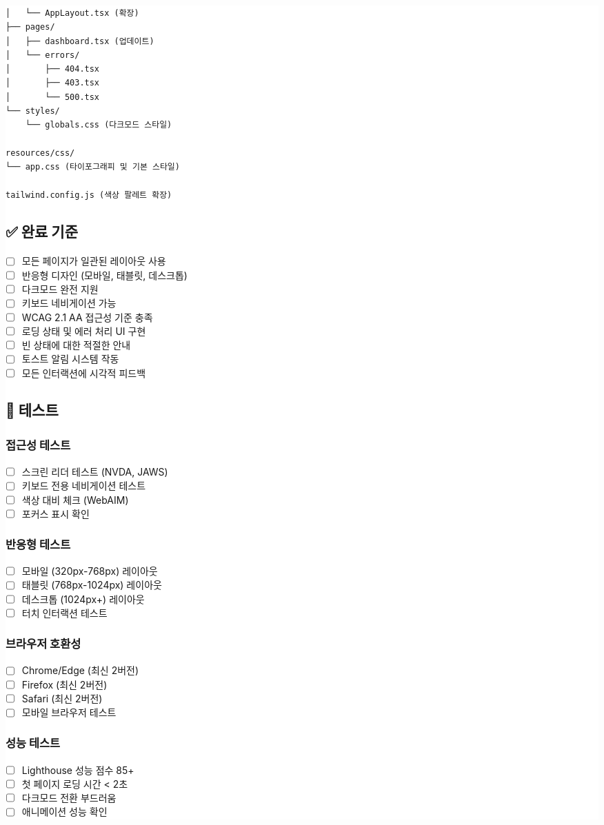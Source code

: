 ```
│   └── AppLayout.tsx (확장)
├── pages/
│   ├── dashboard.tsx (업데이트)
│   └── errors/
│       ├── 404.tsx
│       ├── 403.tsx
│       └── 500.tsx
└── styles/
    └── globals.css (다크모드 스타일)

resources/css/
└── app.css (타이포그래피 및 기본 스타일)

tailwind.config.js (색상 팔레트 확장)
```

## ✅ 완료 기준
- [ ] 모든 페이지가 일관된 레이아웃 사용
- [ ] 반응형 디자인 (모바일, 태블릿, 데스크톱)
- [ ] 다크모드 완전 지원
- [ ] 키보드 네비게이션 가능
- [ ] WCAG 2.1 AA 접근성 기준 충족
- [ ] 로딩 상태 및 에러 처리 UI 구현
- [ ] 빈 상태에 대한 적절한 안내
- [ ] 토스트 알림 시스템 작동
- [ ] 모든 인터랙션에 시각적 피드백

## 🧪 테스트
### 접근성 테스트
- [ ] 스크린 리더 테스트 (NVDA, JAWS)
- [ ] 키보드 전용 네비게이션 테스트
- [ ] 색상 대비 체크 (WebAIM)
- [ ] 포커스 표시 확인

### 반응형 테스트
- [ ] 모바일 (320px-768px) 레이아웃
- [ ] 태블릿 (768px-1024px) 레이아웃  
- [ ] 데스크톱 (1024px+) 레이아웃
- [ ] 터치 인터랙션 테스트

### 브라우저 호환성
- [ ] Chrome/Edge (최신 2버전)
- [ ] Firefox (최신 2버전)
- [ ] Safari (최신 2버전)
- [ ] 모바일 브라우저 테스트

### 성능 테스트
- [ ] Lighthouse 성능 점수 85+
- [ ] 첫 페이지 로딩 시간 < 2초
- [ ] 다크모드 전환 부드러움
- [ ] 애니메이션 성능 확인
